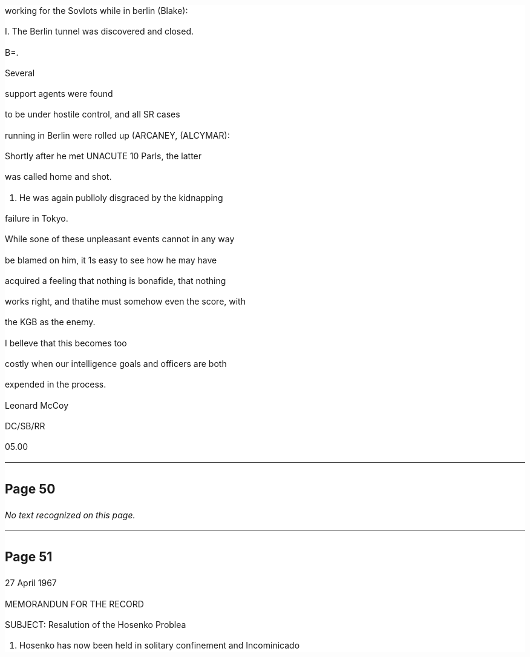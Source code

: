 working for the Sovlots while in berlin (Blake):

I. The Berlin tunnel was discovered and closed.

B=.

Several

support agents were found

to be under hostile control, and all SR cases

running in Berlin were rolled up (ARCANEY, (ALCYMAR):

Shortly after he met UNACUTE 10 Parls, the latter

was called home and shot.

1. He was again publloly disgraced by the kidnapping

failure in Tokyo.

While sone of these unpleasant events cannot in any way

be blamed on him, it 1s easy to see how he may have

acquired a feeling that nothing is bonafide, that nothing

works right, and thatihe must somehow even the score, with

the KGB as the enemy.

I belleve that this becomes too

costly when our intelligence goals and officers are both

expended in the process.

Leonard McCoy

DC/SB/RR

05.00

---

## Page 50

*No text recognized on this page.*

---

## Page 51

27 April 1967

MEMORANDUN FOR THE RECORD

SUBJECT: Resalution of the Hosenko Problea

1. Hosenko has now been held in solitary confinement and Incominicado
